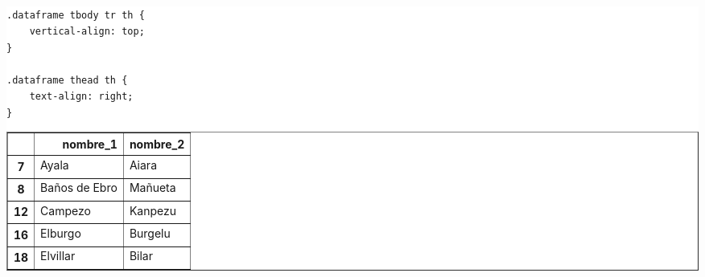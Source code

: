     .dataframe tbody tr th {
        vertical-align: top;
    }

    .dataframe thead th {
        text-align: right;
    }
</style>
<table border="1" class="dataframe">
  <thead>
    <tr style="text-align: right;">
      <th></th>
      <th>nombre_1</th>
      <th>nombre_2</th>
    </tr>
  </thead>
  <tbody>
    <tr>
      <th>7</th>
      <td>Ayala</td>
      <td>Aiara</td>
    </tr>
    <tr>
      <th>8</th>
      <td>Baños de Ebro</td>
      <td>Mañueta</td>
    </tr>
    <tr>
      <th>12</th>
      <td>Campezo</td>
      <td>Kanpezu</td>
    </tr>
    <tr>
      <th>16</th>
      <td>Elburgo</td>
      <td>Burgelu</td>
    </tr>
    <tr>
      <th>18</th>
      <td>Elvillar</td>
      <td>Bilar</td>
    </tr>
  </tbody>
</table>
</div>
    <div class="colab-df-buttons">

  <div class="colab-df-container">
    <button class="colab-df-convert" onclick="convertToInteractive('df-857c6783-a157-4c81-a90b-3397b14252b5')"
            title="Convert this dataframe to an interactive table."
            style="display:none;">
